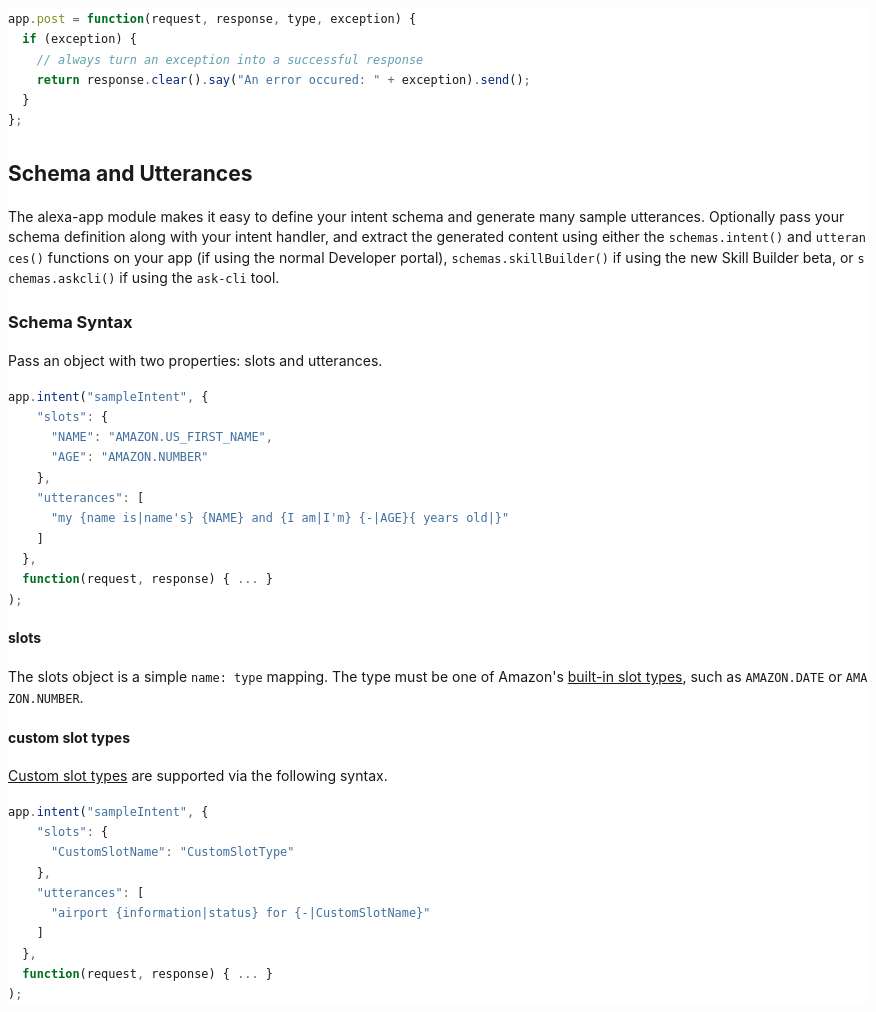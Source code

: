 ```javascript
app.post = function(request, response, type, exception) {
  if (exception) {
    // always turn an exception into a successful response
    return response.clear().say("An error occured: " + exception).send();
  }
};
```

## Schema and Utterances

The alexa-app module makes it easy to define your intent schema and generate many sample utterances. Optionally pass your schema definition along with your intent handler, and extract the generated content using either the `schemas.intent()` and `utterances()` functions on your app (if using the normal Developer portal), `schemas.skillBuilder()` if using the new Skill Builder beta, or `schemas.askcli()` if using the `ask-cli` tool.


### Schema Syntax

Pass an object with two properties: slots and utterances.

```javascript
app.intent("sampleIntent", {
    "slots": {
      "NAME": "AMAZON.US_FIRST_NAME",
      "AGE": "AMAZON.NUMBER"
    },
    "utterances": [
      "my {name is|name's} {NAME} and {I am|I'm} {-|AGE}{ years old|}"
    ]
  },
  function(request, response) { ... }
);
```

#### slots

The slots object is a simple `name: type` mapping. The type must be one of Amazon's [built-in slot types](https://developer.amazon.com/public/solutions/alexa/alexa-skills-kit/docs/built-in-intent-ref/slot-type-reference), such as `AMAZON.DATE` or `AMAZON.NUMBER`.

#### custom slot types

[Custom slot types](https://developer.amazon.com/public/solutions/alexa/alexa-skills-kit/docs/alexa-skills-kit-interaction-model-reference#custom-slot-syntax) are supported via the following syntax.

```javascript
app.intent("sampleIntent", {
    "slots": {
      "CustomSlotName": "CustomSlotType"
    },
    "utterances": [
      "airport {information|status} for {-|CustomSlotName}"
    ]
  },
  function(request, response) { ... }
);
```
